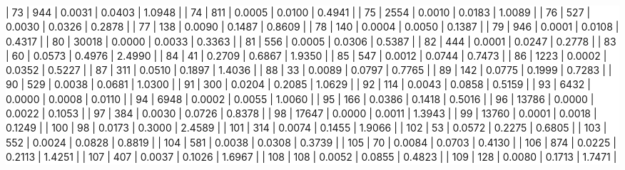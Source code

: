 |    73 |        944 |       0.0031 |       0.0403 |       1.0948 | 
|    74 |        811 |       0.0005 |       0.0100 |       0.4941 | 
|    75 |       2554 |       0.0010 |       0.0183 |       1.0089 | 
|    76 |        527 |       0.0030 |       0.0326 |       0.2878 | 
|    77 |        138 |       0.0090 |       0.1487 |       0.8609 | 
|    78 |        140 |       0.0004 |       0.0050 |       0.1387 | 
|    79 |        946 |       0.0001 |       0.0108 |       0.4317 | 
|    80 |      30018 |       0.0000 |       0.0033 |       0.3363 | 
|    81 |        556 |       0.0005 |       0.0306 |       0.5387 | 
|    82 |        444 |       0.0001 |       0.0247 |       0.2778 | 
|    83 |         60 |       0.0573 |       0.4976 |       2.4990 | 
|    84 |         41 |       0.2709 |       0.6867 |       1.9350 | 
|    85 |        547 |       0.0012 |       0.0744 |       0.7473 | 
|    86 |       1223 |       0.0002 |       0.0352 |       0.5227 | 
|    87 |        311 |       0.0510 |       0.1897 |       1.4036 | 
|    88 |         33 |       0.0089 |       0.0797 |       0.7765 | 
|    89 |        142 |       0.0775 |       0.1999 |       0.7283 | 
|    90 |        529 |       0.0038 |       0.0681 |       1.0300 | 
|    91 |        300 |       0.0204 |       0.2085 |       1.0629 | 
|    92 |        114 |       0.0043 |       0.0858 |       0.5159 | 
|    93 |       6432 |       0.0000 |       0.0008 |       0.0110 | 
|    94 |       6948 |       0.0002 |       0.0055 |       1.0060 | 
|    95 |        166 |       0.0386 |       0.1418 |       0.5016 | 
|    96 |      13786 |       0.0000 |       0.0022 |       0.1053 | 
|    97 |        384 |       0.0030 |       0.0726 |       0.8378 | 
|    98 |      17647 |       0.0000 |       0.0011 |       1.3943 | 
|    99 |      13760 |       0.0001 |       0.0018 |       0.1249 | 
|   100 |         98 |       0.0173 |       0.3000 |       2.4589 | 
|   101 |        314 |       0.0074 |       0.1455 |       1.9066 | 
|   102 |         53 |       0.0572 |       0.2275 |       0.6805 | 
|   103 |        552 |       0.0024 |       0.0828 |       0.8819 | 
|   104 |        581 |       0.0038 |       0.0308 |       0.3739 | 
|   105 |         70 |       0.0084 |       0.0703 |       0.4130 | 
|   106 |        874 |       0.0225 |       0.2113 |       1.4251 | 
|   107 |        407 |       0.0037 |       0.1026 |       1.6967 | 
|   108 |        108 |       0.0052 |       0.0855 |       0.4823 | 
|   109 |        128 |       0.0080 |       0.1713 |       1.7471 | 